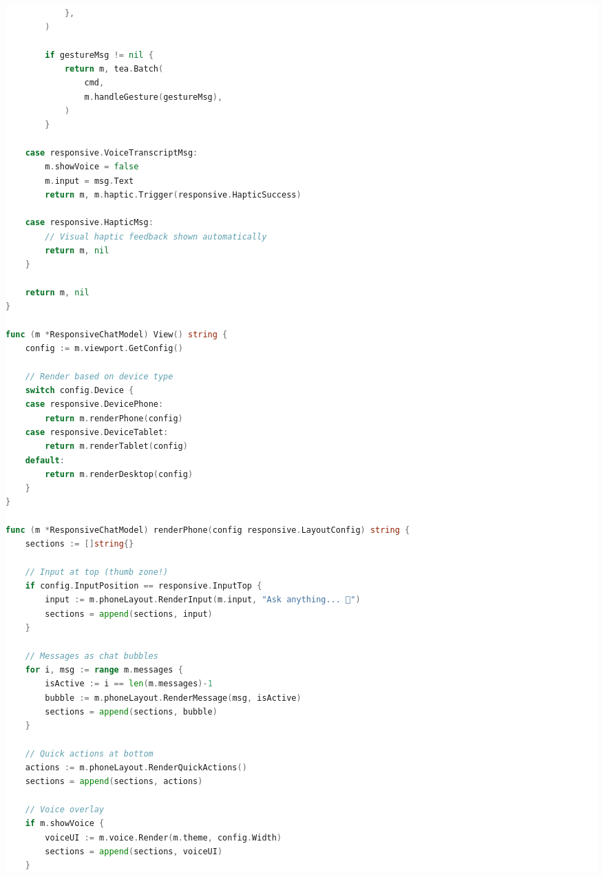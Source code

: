 ```go
            },
        )

        if gestureMsg != nil {
            return m, tea.Batch(
                cmd,
                m.handleGesture(gestureMsg),
            )
        }

    case responsive.VoiceTranscriptMsg:
        m.showVoice = false
        m.input = msg.Text
        return m, m.haptic.Trigger(responsive.HapticSuccess)

    case responsive.HapticMsg:
        // Visual haptic feedback shown automatically
        return m, nil
    }

    return m, nil
}

func (m *ResponsiveChatModel) View() string {
    config := m.viewport.GetConfig()

    // Render based on device type
    switch config.Device {
    case responsive.DevicePhone:
        return m.renderPhone(config)
    case responsive.DeviceTablet:
        return m.renderTablet(config)
    default:
        return m.renderDesktop(config)
    }
}

func (m *ResponsiveChatModel) renderPhone(config responsive.LayoutConfig) string {
    sections := []string{}

    // Input at top (thumb zone!)
    if config.InputPosition == responsive.InputTop {
        input := m.phoneLayout.RenderInput(m.input, "Ask anything... 🎤")
        sections = append(sections, input)
    }

    // Messages as chat bubbles
    for i, msg := range m.messages {
        isActive := i == len(m.messages)-1
        bubble := m.phoneLayout.RenderMessage(msg, isActive)
        sections = append(sections, bubble)
    }

    // Quick actions at bottom
    actions := m.phoneLayout.RenderQuickActions()
    sections = append(sections, actions)

    // Voice overlay
    if m.showVoice {
        voiceUI := m.voice.Render(m.theme, config.Width)
        sections = append(sections, voiceUI)
    }

```